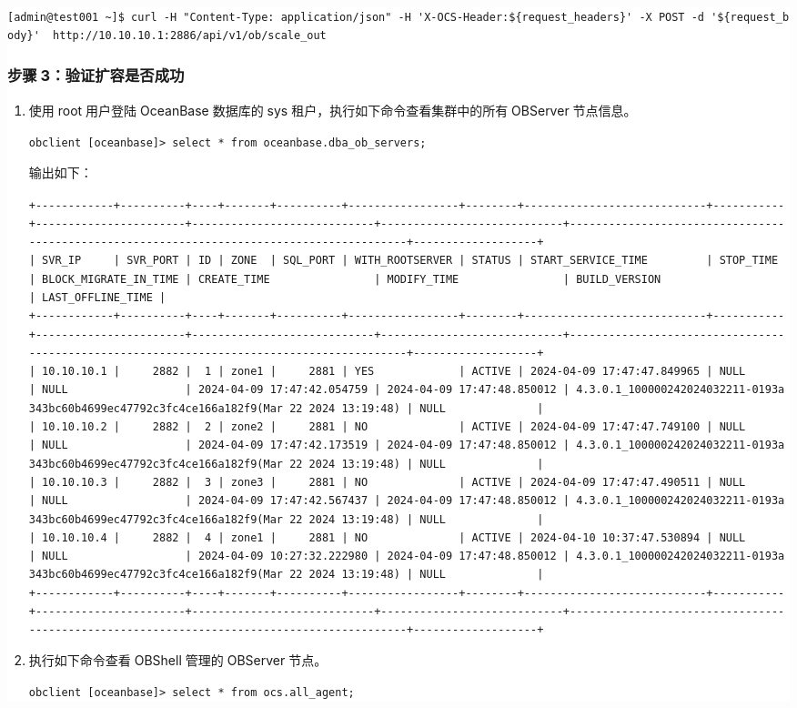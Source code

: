 ```shell
[admin@test001 ~]$ curl -H "Content-Type: application/json" -H 'X-OCS-Header:${request_headers}' -X POST -d '${request_body}'  http://10.10.10.1:2886/api/v1/ob/scale_out
```

### 步骤 3：验证扩容是否成功

1. 使用 root 用户登陆 OceanBase 数据库的 sys 租户，执行如下命令查看集群中的所有 OBServer 节点信息。

   ```shell
   obclient [oceanbase]> select * from oceanbase.dba_ob_servers;
   ```

   输出如下：

   ```shell
   +------------+----------+----+-------+----------+-----------------+--------+----------------------------+-----------+-----------------------+----------------------------+----------------------------+-------------------------------------------------------------------------------------------+-------------------+
   | SVR_IP     | SVR_PORT | ID | ZONE  | SQL_PORT | WITH_ROOTSERVER | STATUS | START_SERVICE_TIME         | STOP_TIME | BLOCK_MIGRATE_IN_TIME | CREATE_TIME                | MODIFY_TIME                | BUILD_VERSION                                                                             | LAST_OFFLINE_TIME |
   +------------+----------+----+-------+----------+-----------------+--------+----------------------------+-----------+-----------------------+----------------------------+----------------------------+-------------------------------------------------------------------------------------------+-------------------+
   | 10.10.10.1 |     2882 |  1 | zone1 |     2881 | YES             | ACTIVE | 2024-04-09 17:47:47.849965 | NULL      | NULL                  | 2024-04-09 17:47:42.054759 | 2024-04-09 17:47:48.850012 | 4.3.0.1_100000242024032211-0193a343bc60b4699ec47792c3fc4ce166a182f9(Mar 22 2024 13:19:48) | NULL              |
   | 10.10.10.2 |     2882 |  2 | zone2 |     2881 | NO              | ACTIVE | 2024-04-09 17:47:47.749100 | NULL      | NULL                  | 2024-04-09 17:47:42.173519 | 2024-04-09 17:47:48.850012 | 4.3.0.1_100000242024032211-0193a343bc60b4699ec47792c3fc4ce166a182f9(Mar 22 2024 13:19:48) | NULL              |
   | 10.10.10.3 |     2882 |  3 | zone3 |     2881 | NO              | ACTIVE | 2024-04-09 17:47:47.490511 | NULL      | NULL                  | 2024-04-09 17:47:42.567437 | 2024-04-09 17:47:48.850012 | 4.3.0.1_100000242024032211-0193a343bc60b4699ec47792c3fc4ce166a182f9(Mar 22 2024 13:19:48) | NULL              |
   | 10.10.10.4 |     2882 |  4 | zone1 |     2881 | NO              | ACTIVE | 2024-04-10 10:37:47.530894 | NULL      | NULL                  | 2024-04-09 10:27:32.222980 | 2024-04-09 17:47:48.850012 | 4.3.0.1_100000242024032211-0193a343bc60b4699ec47792c3fc4ce166a182f9(Mar 22 2024 13:19:48) | NULL              |
   +------------+----------+----+-------+----------+-----------------+--------+----------------------------+-----------+-----------------------+----------------------------+----------------------------+-------------------------------------------------------------------------------------------+-------------------+
    ```

2. 执行如下命令查看 OBShell 管理的 OBServer 节点。

   ```shell
   obclient [oceanbase]> select * from ocs.all_agent;
   ```
